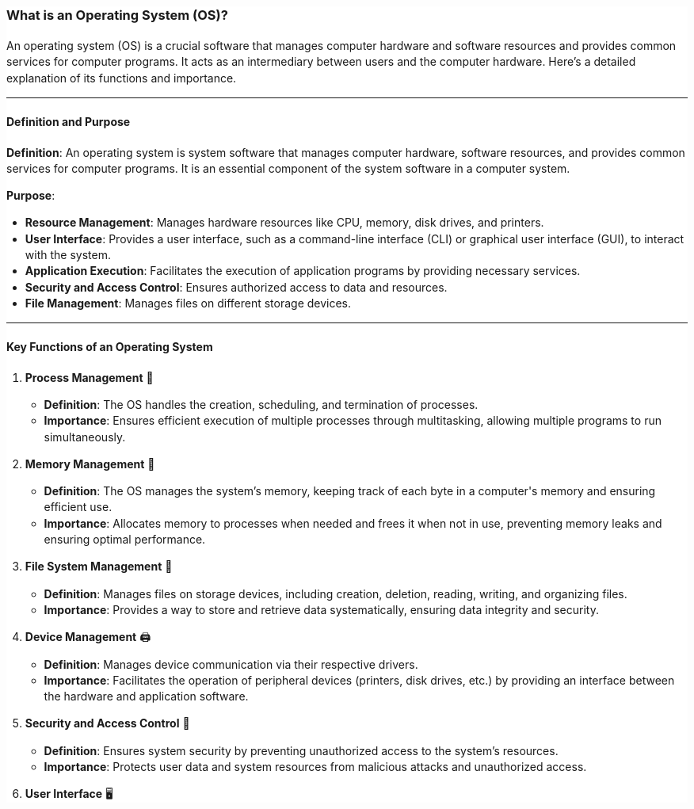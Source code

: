 ### What is an Operating System (OS)?

An operating system (OS) is a crucial software that manages computer hardware and software resources and provides common services for computer programs. It acts as an intermediary between users and the computer hardware. Here’s a detailed explanation of its functions and importance.

---

#### Definition and Purpose

**Definition**: An operating system is system software that manages computer hardware, software resources, and provides common services for computer programs. It is an essential component of the system software in a computer system.

**Purpose**:

- **Resource Management**: Manages hardware resources like CPU, memory, disk drives, and printers.
- **User Interface**: Provides a user interface, such as a command-line interface (CLI) or graphical user interface (GUI), to interact with the system.
- **Application Execution**: Facilitates the execution of application programs by providing necessary services.
- **Security and Access Control**: Ensures authorized access to data and resources.
- **File Management**: Manages files on different storage devices.

---

#### Key Functions of an Operating System

1. **Process Management** 📝

   - **Definition**: The OS handles the creation, scheduling, and termination of processes.
   - **Importance**: Ensures efficient execution of multiple processes through multitasking, allowing multiple programs to run simultaneously.
2. **Memory Management** 💾

   - **Definition**: The OS manages the system’s memory, keeping track of each byte in a computer's memory and ensuring efficient use.
   - **Importance**: Allocates memory to processes when needed and frees it when not in use, preventing memory leaks and ensuring optimal performance.
3. **File System Management** 📁

   - **Definition**: Manages files on storage devices, including creation, deletion, reading, writing, and organizing files.
   - **Importance**: Provides a way to store and retrieve data systematically, ensuring data integrity and security.
4. **Device Management** 🖨️

   - **Definition**: Manages device communication via their respective drivers.
   - **Importance**: Facilitates the operation of peripheral devices (printers, disk drives, etc.) by providing an interface between the hardware and application software.
5. **Security and Access Control** 🔐

   - **Definition**: Ensures system security by preventing unauthorized access to the system’s resources.
   - **Importance**: Protects user data and system resources from malicious attacks and unauthorized access.
6. **User Interface** 🖥️
